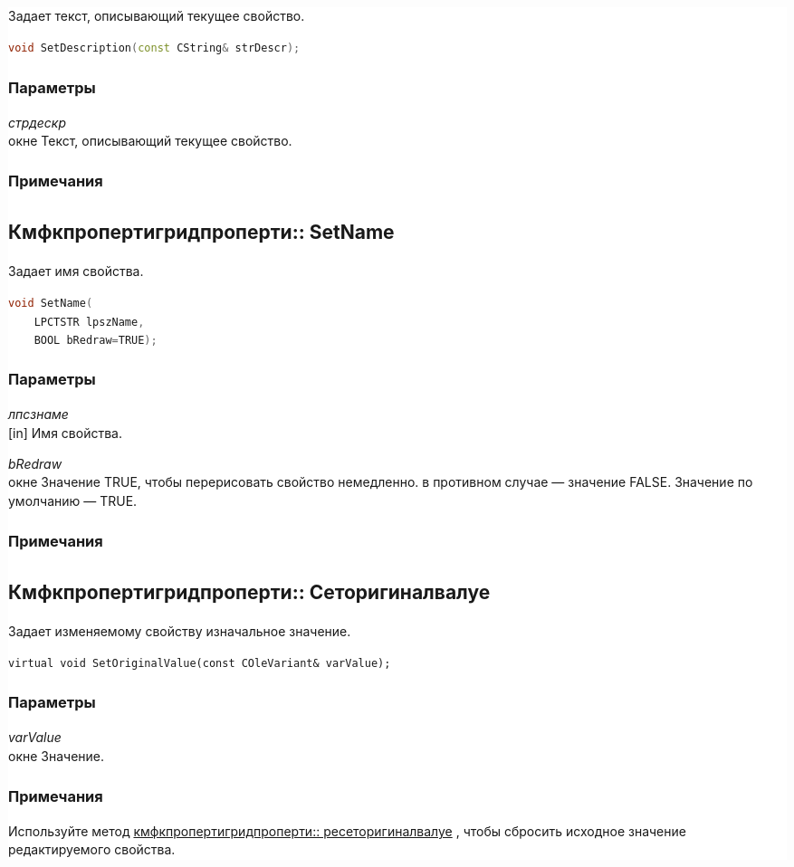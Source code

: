 Задает текст, описывающий текущее свойство.

```cpp
void SetDescription(const CString& strDescr);
```

### <a name="parameters"></a>Параметры

*стрдескр*<br/>
окне Текст, описывающий текущее свойство.

### <a name="remarks"></a>Примечания

## <a name="cmfcpropertygridpropertysetname"></a><a name="setname"></a> Кмфкпропертигридпроперти:: SetName

Задает имя свойства.

```cpp
void SetName(
    LPCTSTR lpszName,
    BOOL bRedraw=TRUE);
```

### <a name="parameters"></a>Параметры

*лпсзнаме*<br/>
[in] Имя свойства.

*bRedraw*<br/>
окне Значение TRUE, чтобы перерисовать свойство немедленно. в противном случае — значение FALSE. Значение по умолчанию — TRUE.

### <a name="remarks"></a>Примечания

## <a name="cmfcpropertygridpropertysetoriginalvalue"></a><a name="setoriginalvalue"></a> Кмфкпропертигридпроперти:: Сеторигиналвалуе

Задает изменяемому свойству изначальное значение.

```
virtual void SetOriginalValue(const COleVariant& varValue);
```

### <a name="parameters"></a>Параметры

*varValue*<br/>
окне Значение.

### <a name="remarks"></a>Примечания

Используйте метод [кмфкпропертигридпроперти:: ресеторигиналвалуе](#resetoriginalvalue) , чтобы сбросить исходное значение редактируемого свойства.
